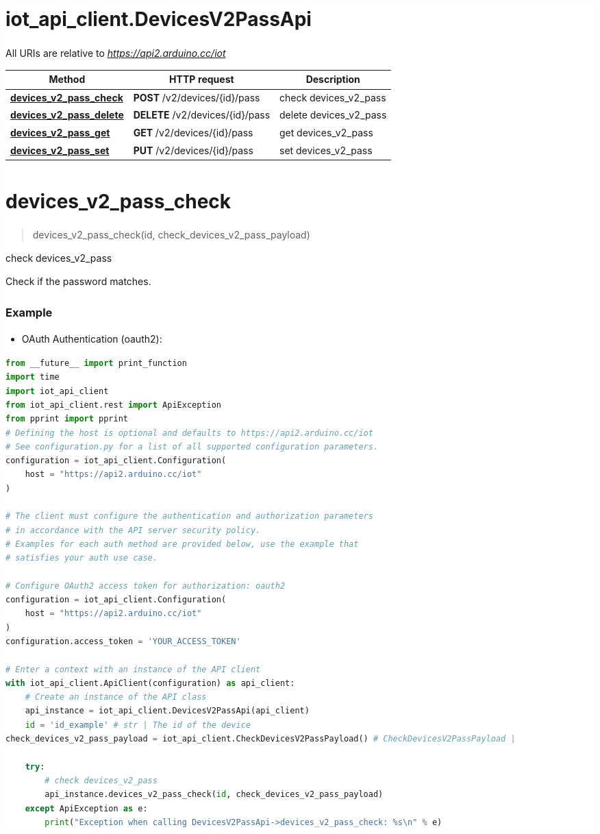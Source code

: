 # iot_api_client.DevicesV2PassApi

All URIs are relative to *https://api2.arduino.cc/iot*

Method | HTTP request | Description
------------- | ------------- | -------------
[**devices_v2_pass_check**](DevicesV2PassApi.md#devices_v2_pass_check) | **POST** /v2/devices/{id}/pass | check devices_v2_pass
[**devices_v2_pass_delete**](DevicesV2PassApi.md#devices_v2_pass_delete) | **DELETE** /v2/devices/{id}/pass | delete devices_v2_pass
[**devices_v2_pass_get**](DevicesV2PassApi.md#devices_v2_pass_get) | **GET** /v2/devices/{id}/pass | get devices_v2_pass
[**devices_v2_pass_set**](DevicesV2PassApi.md#devices_v2_pass_set) | **PUT** /v2/devices/{id}/pass | set devices_v2_pass


# **devices_v2_pass_check**
> devices_v2_pass_check(id, check_devices_v2_pass_payload)

check devices_v2_pass

Check if the password matches.

### Example

* OAuth Authentication (oauth2):
```python
from __future__ import print_function
import time
import iot_api_client
from iot_api_client.rest import ApiException
from pprint import pprint
# Defining the host is optional and defaults to https://api2.arduino.cc/iot
# See configuration.py for a list of all supported configuration parameters.
configuration = iot_api_client.Configuration(
    host = "https://api2.arduino.cc/iot"
)

# The client must configure the authentication and authorization parameters
# in accordance with the API server security policy.
# Examples for each auth method are provided below, use the example that
# satisfies your auth use case.

# Configure OAuth2 access token for authorization: oauth2
configuration = iot_api_client.Configuration(
    host = "https://api2.arduino.cc/iot"
)
configuration.access_token = 'YOUR_ACCESS_TOKEN'

# Enter a context with an instance of the API client
with iot_api_client.ApiClient(configuration) as api_client:
    # Create an instance of the API class
    api_instance = iot_api_client.DevicesV2PassApi(api_client)
    id = 'id_example' # str | The id of the device
check_devices_v2_pass_payload = iot_api_client.CheckDevicesV2PassPayload() # CheckDevicesV2PassPayload | 

    try:
        # check devices_v2_pass
        api_instance.devices_v2_pass_check(id, check_devices_v2_pass_payload)
    except ApiException as e:
        print("Exception when calling DevicesV2PassApi->devices_v2_pass_check: %s\n" % e)
```
